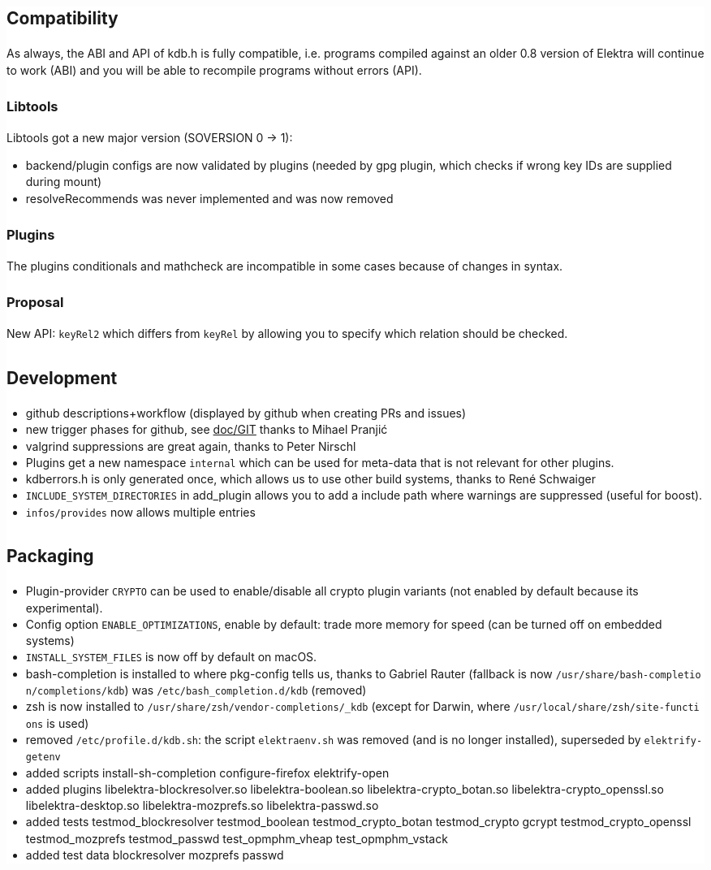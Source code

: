 ## Compatibility

As always, the ABI and API of kdb.h is fully compatible, i.e. programs
compiled against an older 0.8 version of Elektra will continue to work
(ABI) and you will be able to recompile programs without errors (API).

### Libtools

Libtools got a new major version (SOVERSION 0 -> 1):

- backend/plugin configs are now validated by plugins (needed
  by gpg plugin, which checks if wrong key IDs are supplied during mount)
- resolveRecommends was never implemented and was now removed

### Plugins

The plugins conditionals and mathcheck are incompatible in some cases
because of changes in syntax.

### Proposal

New API: `keyRel2` which differs from `keyRel` by allowing you to
specify which relation should be checked.

## Development

- github descriptions+workflow (displayed by github when creating
  PRs and issues)
- new trigger phases for github, see
  [doc/GIT](http://git.libelektra.org/tree/master/doc/GIT.md)
  thanks to Mihael Pranjić
- valgrind suppressions are great again, thanks to Peter Nirschl
- Plugins get a new namespace `internal` which can be used for meta-data
  that is not relevant for other plugins.
- kdberrors.h is only generated once, which allows us to use other build
  systems, thanks to René Schwaiger
- `INCLUDE_SYSTEM_DIRECTORIES` in add_plugin allows you to add a include
  path where warnings are suppressed (useful for boost).
- `infos/provides` now allows multiple entries

## Packaging

- Plugin-provider `CRYPTO` can be used to enable/disable all crypto
  plugin variants (not enabled by default because its experimental).
- Config option `ENABLE_OPTIMIZATIONS`, enable by default: trade more
  memory for speed (can be turned off on embedded systems)
- `INSTALL_SYSTEM_FILES` is now off by default on macOS.
- bash-completion is installed to where pkg-config tells us,
  thanks to Gabriel Rauter
  (fallback is now `/usr/share/bash-completion/completions/kdb`)
  was `/etc/bash_completion.d/kdb` (removed)
- zsh is now installed to `/usr/share/zsh/vendor-completions/_kdb`
  (except for Darwin, where `/usr/local/share/zsh/site-functions` is used)
- removed `/etc/profile.d/kdb.sh`: the script `elektraenv.sh` was
  removed (and is no longer installed), superseded by `elektrify-getenv`
- added scripts install-sh-completion configure-firefox elektrify-open
- added plugins libelektra-blockresolver.so  libelektra-boolean.so
  libelektra-crypto_botan.so libelektra-crypto_openssl.so
  libelektra-desktop.so libelektra-mozprefs.so libelektra-passwd.so
- added tests testmod_blockresolver testmod_boolean
  testmod_crypto_botan testmod_crypto
  gcrypt testmod_crypto_openssl testmod_mozprefs testmod_passwd
  test_opmphm_vheap test_opmphm_vstack
- added test data blockresolver mozprefs passwd